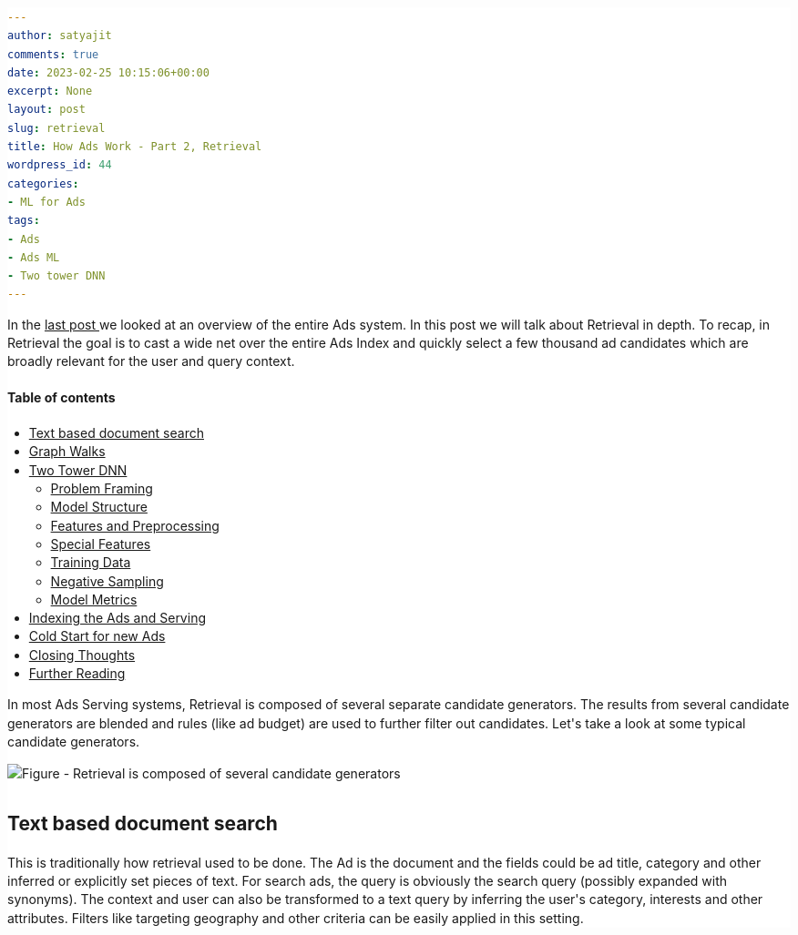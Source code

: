 ```yaml
---
author: satyajit
comments: true
date: 2023-02-25 10:15:06+00:00
excerpt: None
layout: post
slug: retrieval
title: How Ads Work - Part 2, Retrieval
wordpress_id: 44
categories:
- ML for Ads
tags:
- Ads
- Ads ML
- Two tower DNN
---
```


In the [last post ](https://nofreehunch.org/2023/02/17/how-ads-work/)we looked at an overview of the entire Ads system. In this post we will talk about Retrieval in depth. To recap, in Retrieval the goal is to cast a wide net over the entire Ads Index and quickly select a few thousand ad candidates which are broadly relevant for the user and query context. 

#### Table of contents
- [Text based document search](#text-based-document-search)
- [Graph Walks](#graph-walks)
- [Two Tower DNN](#two-tower-dnn)
  - [Problem Framing](#problem-framing)
  - [Model Structure](#model-structure)
  - [Features and Preprocessing](#features-and-preprocessing)
  - [Special Features](#special-features)
  - [Training Data](#training-data)
  - [Negative Sampling](#negative-sampling)
  - [Model Metrics](#model-metrics)
- [Indexing the Ads and Serving](#indexing-the-ads-and-serving)
- [Cold Start for new Ads](#cold-start-for-new-ads)
- [Closing Thoughts](#closing-thoughts)
- [Further Reading](#further-reading)


In most Ads Serving systems, Retrieval is composed of several separate candidate generators. The results from several candidate generators are blended and rules (like ad budget) are used to further filter out candidates. Let's take a look at some typical candidate generators. 

![](https://nofreehunch.org/wp-content/uploads/2023/03/retrieval-copy-of-page-1-2.jpeg?w=300)Figure - Retrieval is composed of several candidate generators

## Text based document search

This is traditionally how retrieval used to be done. The Ad is the document and the fields could be ad title, category and other inferred or explicitly set pieces of text. For search ads, the query is obviously the search query (possibly expanded with synonyms). The context and user can also be transformed to a text query by inferring the user's category, interests and other attributes. Filters like targeting geography and other criteria can be easily applied in this setting.
